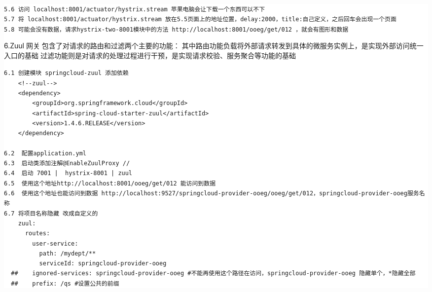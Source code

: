  	5.6 访问 localhost:8001/actuator/hystrix.stream 苹果电脑会让下载一个东西可以不下
	5.7 将 localhost:8001/actuator/hystrix.stream 放在5.5页面上的地址位置，delay:2000，title:自己定义，之后回车会出现一个页面
	5.8 可能会没有数据，请求hystrix-two-8001模块中的方法 http://localhost:8001/ooeg/get/012 ，就会有图形和数据
	
	
6.Zuul 网关  包含了对请求的路由和过滤两个主要的功能：
	其中路由功能负载将外部请求转发到具体的微服务实例上，是实现外部访问统一入口的基础
	过滤功能则是对请求的处理过程进行干预，是实现请求校验、服务聚合等功能的基础	
	
	6.1 创建模块 springcloud-zuul 添加依赖
		<!--zuul-->
		<dependency>
		    <groupId>org.springframework.cloud</groupId>
		    <artifactId>spring-cloud-starter-zuul</artifactId>
		    <version>1.4.6.RELEASE</version>
		</dependency>

	6.2  配置application.yml
	6.3  启动类添加注解@EnableZuulProxy //
	6.4  启动 7001 |  hystrix-8001 | zuul
	6.5  使用这个地址http://localhost:8001/ooeg/get/012 能访问到数据
	6.6  使用这个地址也能访问到数据 http://localhost:9527/springcloud-provider-ooeg/ooeg/get/012，springcloud-provider-ooeg服务名称
	6.7 将项目名称隐藏 改成自定义的
		zuul:
		  routes:
		    user-service:
		      path: /mydept/**
		      serviceId: springcloud-provider-ooeg
      ##    ignored-services: springcloud-provider-ooeg #不能再使用这个路径在访问，springcloud-provider-ooeg 隐藏单个，*隐藏全部
      ##    prefix: /qs #设置公共的前缀



